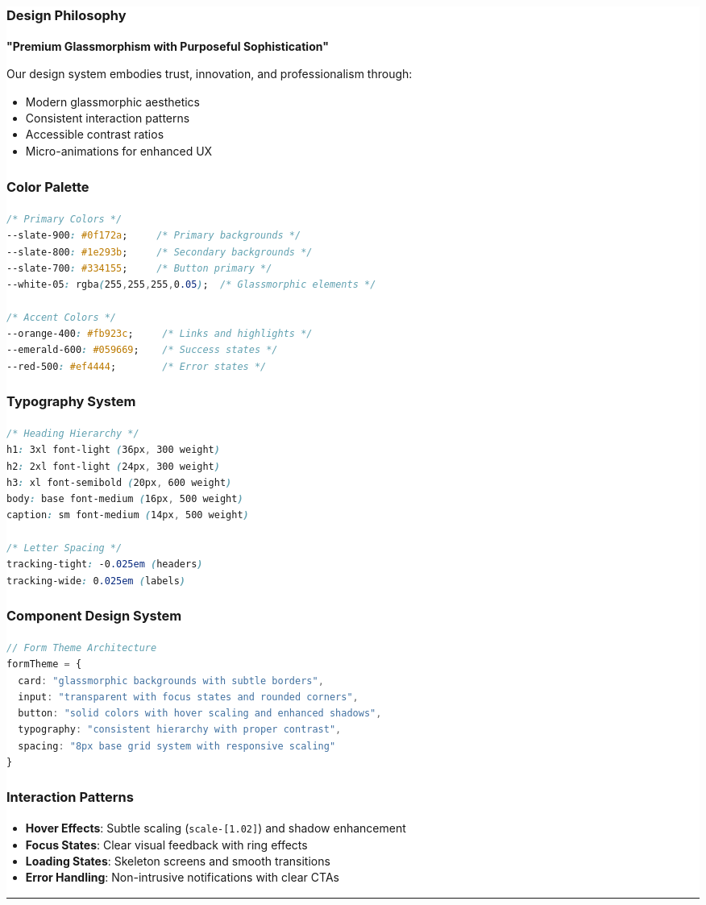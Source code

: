### Design Philosophy
**"Premium Glassmorphism with Purposeful Sophistication"**

Our design system embodies trust, innovation, and professionalism through:
- Modern glassmorphic aesthetics
- Consistent interaction patterns
- Accessible contrast ratios
- Micro-animations for enhanced UX

### Color Palette
```css
/* Primary Colors */
--slate-900: #0f172a;     /* Primary backgrounds */
--slate-800: #1e293b;     /* Secondary backgrounds */
--slate-700: #334155;     /* Button primary */
--white-05: rgba(255,255,255,0.05);  /* Glassmorphic elements */

/* Accent Colors */
--orange-400: #fb923c;     /* Links and highlights */
--emerald-600: #059669;    /* Success states */
--red-500: #ef4444;        /* Error states */
```

### Typography System
```css
/* Heading Hierarchy */
h1: 3xl font-light (36px, 300 weight)
h2: 2xl font-light (24px, 300 weight)  
h3: xl font-semibold (20px, 600 weight)
body: base font-medium (16px, 500 weight)
caption: sm font-medium (14px, 500 weight)

/* Letter Spacing */
tracking-tight: -0.025em (headers)
tracking-wide: 0.025em (labels)
```

### Component Design System
```typescript
// Form Theme Architecture
formTheme = {
  card: "glassmorphic backgrounds with subtle borders",
  input: "transparent with focus states and rounded corners", 
  button: "solid colors with hover scaling and enhanced shadows",
  typography: "consistent hierarchy with proper contrast",
  spacing: "8px base grid system with responsive scaling"
}
```

### Interaction Patterns
- **Hover Effects**: Subtle scaling (`scale-[1.02]`) and shadow enhancement
- **Focus States**: Clear visual feedback with ring effects
- **Loading States**: Skeleton screens and smooth transitions
- **Error Handling**: Non-intrusive notifications with clear CTAs

---